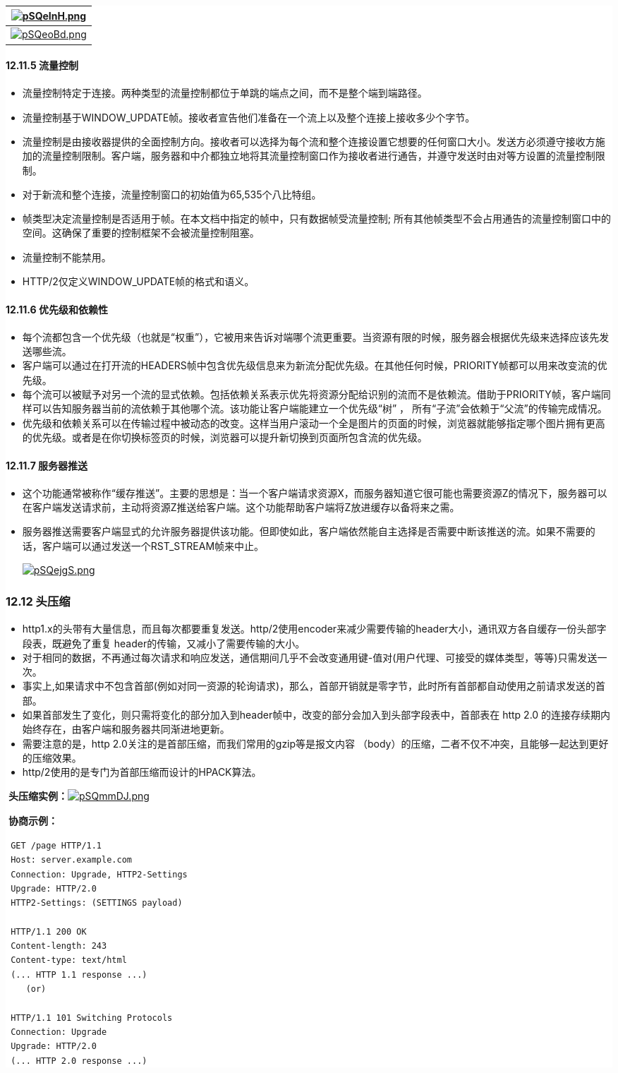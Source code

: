 | [![pSQeInH.png](https://s1.ax1x.com/2023/01/15/pSQeInH.png)](https://imgse.com/i/pSQeInH) |
| :----------------------------------------------------------: |
| [![pSQeoBd.png](https://s1.ax1x.com/2023/01/15/pSQeoBd.png)](https://imgse.com/i/pSQeoBd) |

#### 12.11.5 流量控制

- 流量控制特定于连接。两种类型的流量控制都位于单跳的端点之间，而不是整个端到端路径。

- 流量控制基于WINDOW_UPDATE帧。接收者宣告他们准备在一个流上以及整个连接上接收多少个字节。
- 流量控制是由接收器提供的全面控制方向。接收者可以选择为每个流和整个连接设置它想要的任何窗口大小。发送方必须遵守接收方施加的流量控制限制。客户端，服务器和中介都独立地将其流量控制窗口作为接收者进行通告，并遵守发送时由对等方设置的流量控制限制。
- 对于新流和整个连接，流量控制窗口的初始值为65,535个八比特组。
- 帧类型决定流量控制是否适⽤于帧。在本文档中指定的帧中，只有数据帧受流量控制; 所有其他帧类型不会占用通告的流量控制窗口中的空间。这确保了重要的控制框架不会被流量控制阻塞。
- 流量控制不能禁用。
- HTTP/2仅定义WINDOW_UPDATE帧的格式和语义。

#### 12.11.6 优先级和依赖性

- 每个流都包含⼀个优先级（也就是“权重”），它被用来告诉对端哪个流更重要。当资源有限的时候，服务器会根据优先级来选择应该先发送哪些流。
- 客户端可以通过在打开流的HEADERS帧中包含优先级信息来为新流分配优先级。在其他任何时候，PRIORITY帧都可以用来改变流的优先级。
- 每个流可以被赋予对另⼀个流的显式依赖。包括依赖关系表示优先将资源分配给识别的流而不是依赖流。借助于PRIORITY帧，客户端同样可以告知服务器当前的流依赖于其他哪个流。该功能让客户端能建立⼀个优先级“树” ， 所有“子流”会依赖于“父流”的传输完成情况。
- 优先级和依赖关系可以在传输过程中被动态的改变。这样当用户滚动⼀个全是图片的页面的时候，浏览器就能够指定哪个图片拥有更高的优先级。或者是在你切换标签页的时候，浏览器可以提升新切换到页面所包含流的优先级。

#### 12.11.7 服务器推送

- 这个功能通常被称作“缓存推送”。主要的思想是：当⼀个客户端请求资源X，而服务器知道它很可能也需要资源Z的情况下，服务器可以在客户端发送请求前，主动将资源Z推送给客户端。这个功能帮助客户端将Z放进缓存以备将来之需。

- 服务器推送需要客户端显式的允许服务器提供该功能。但即使如此，客户端依然能自主选择是否需要中断该推送的流。如果不需要的话，客户端可以通过发送⼀个RST_STREAM帧来中止。

  [![pSQejgS.png](https://s1.ax1x.com/2023/01/15/pSQejgS.png)](https://imgse.com/i/pSQejgS)

### 12.12 头压缩

- http1.x的头带有大量信息，而且每次都要重复发送。http/2使用encoder来减少需要传输的header大小，通讯双⽅各自缓存⼀份头部字段表，既避免了重复 header的传输，⼜减小了需要传输的大小。
- 对于相同的数据，不再通过每次请求和响应发送，通信期间几乎不会改变通用键-值对(用户代理、可接受的媒体类型，等等)只需发送一次。
- 事实上,如果请求中不包含首部(例如对同⼀资源的轮询请求)，那么，首部开销就是零字节，此时所有首部都自动使用之前请求发送的首部。
- 如果首部发生了变化，则只需将变化的部分加⼊到header帧中，改变的部分会加入到头部字段表中，首部表在 http 2.0 的连接存续期内始终存在，由客户端和服务器共同渐进地更新。
- 需要注意的是，http 2.0关注的是首部压缩，而我们常用的gzip等是报文内容 （body）的压缩，⼆者不仅不冲突，且能够⼀起达到更好的压缩效果。
- http/2使用的是专门为首部压缩而设计的HPACK算法。

​	**头压缩实例：**[![pSQmmDJ.png](https://s1.ax1x.com/2023/01/15/pSQmmDJ.png)](https://imgse.com/i/pSQmmDJ)

​	**协商示例：**

```http
 GET /page HTTP/1.1
 Host: server.example.com
 Connection: Upgrade, HTTP2-Settings
 Upgrade: HTTP/2.0
 HTTP2-Settings: (SETTINGS payload)
 
 HTTP/1.1 200 OK
 Content-length: 243
 Content-type: text/html
 (... HTTP 1.1 response ...)
 	(or)
 
 HTTP/1.1 101 Switching Protocols
 Connection: Upgrade
 Upgrade: HTTP/2.0
 (... HTTP 2.0 response ...)
```
